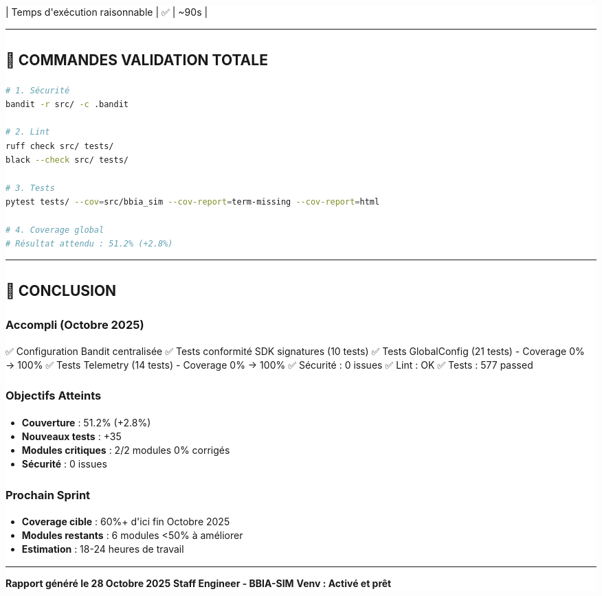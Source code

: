 | Temps d'exécution raisonnable | ✅ | ~90s |

---

## 🚀 COMMANDES VALIDATION TOTALE

```bash
# 1. Sécurité
bandit -r src/ -c .bandit

# 2. Lint
ruff check src/ tests/
black --check src/ tests/

# 3. Tests
pytest tests/ --cov=src/bbia_sim --cov-report=term-missing --cov-report=html

# 4. Coverage global
# Résultat attendu : 51.2% (+2.8%)
```

---

## 🎉 CONCLUSION

### Accompli (Octobre 2025)
✅ Configuration Bandit centralisée
✅ Tests conformité SDK signatures (10 tests)
✅ Tests GlobalConfig (21 tests) - Coverage 0% → 100%
✅ Tests Telemetry (14 tests) - Coverage 0% → 100%
✅ Sécurité : 0 issues
✅ Lint : OK
✅ Tests : 577 passed

### Objectifs Atteints
- **Couverture** : 51.2% (+2.8%)
- **Nouveaux tests** : +35
- **Modules critiques** : 2/2 modules 0% corrigés
- **Sécurité** : 0 issues

### Prochain Sprint
- **Coverage cible** : 60%+ d'ici fin Octobre 2025
- **Modules restants** : 6 modules <50% à améliorer
- **Estimation** : 18-24 heures de travail

---

**Rapport généré le 28 Octobre 2025**
**Staff Engineer - BBIA-SIM**
**Venv : Activé et prêt**

